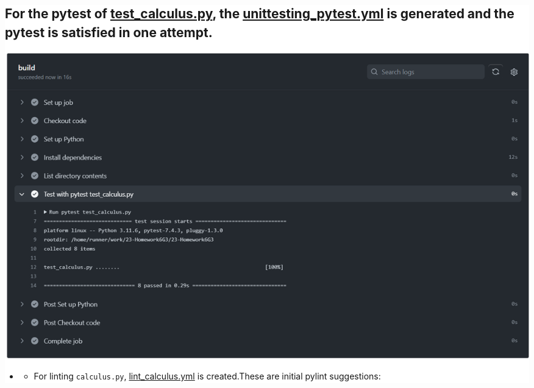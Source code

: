 ## For the pytest of [test_calculus.py](https://github.com/ubsuny/23-Homework6G3/blob/main/test_calculus.py), the [unittesting_pytest.yml](https://github.com/ubsuny/23-Homework6G3/blob/main/.github/workflows/unittesting_pytest.yml) is generated and the pytest is satisfied in one attempt.

 ![Alt text](images/pytest_hw6G3_test_calculus.png)

- - For linting `calculus.py`, [lint_calculus.yml](https://github.com/ubsuny/23-Homework6G3/blob/main/.github/workflows/lint_calculus.yml) is created.These are initial pylint suggestions:

